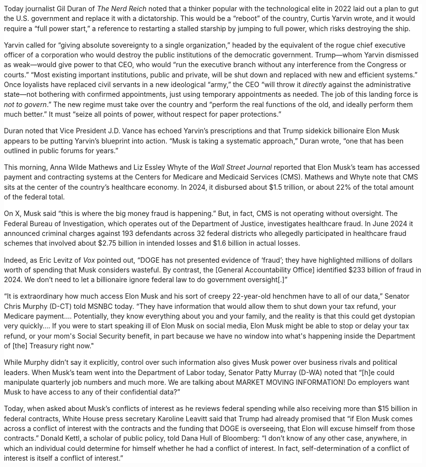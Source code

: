 Today journalist Gil Duran of *The Nerd Reich* noted that a thinker popular with the technological elite in 2022 laid out a plan to gut the U.S. government and replace it with a dictatorship. This would be a “reboot” of the country, Curtis Yarvin wrote, and it would require a “full power start,” a reference to restarting a stalled starship by jumping to full power, which risks destroying the ship.

Yarvin called for “giving absolute sovereignty to a single organization,” headed by the equivalent of the rogue chief executive officer of a corporation who would destroy the public institutions of the democratic government. Trump—whom Yarvin dismissed as weak—would give power to that CEO, who would “run the executive branch without any interference from the Congress or courts.” “Most existing important institutions, public and private, will be shut down and replaced with new and efficient systems.” Once loyalists have replaced civil servants in a new ideological “army,” the CEO “will throw it *directly* against the administrative state—not bothering with confirmed appointments, just using temporary appointments as needed. The job of this landing force is *not to govern*.” The new regime must take over the country and “perform the real functions of the old, and ideally perform them much better.” It must “seize all points of power, without respect for paper protections.”

Duran noted that Vice President J.D. Vance has echoed Yarvin’s prescriptions and that Trump sidekick billionaire Elon Musk appears to be putting Yarvin’s blueprint into action. “Musk is taking a systematic approach,” Duran wrote, “one that has been outlined in public forums for years.”

This morning, Anna Wilde Mathews and Liz Essley Whyte of the *Wall Street Journal* reported that Elon Musk’s team has accessed payment and contracting systems at the Centers for Medicare and Medicaid Services (CMS). Mathews and Whyte note that CMS sits at the center of the country’s healthcare economy. In 2024, it disbursed about $1.5 trillion, or about 22% of the total amount of the federal total.

On X, Musk said “this is where the big money fraud is happening.” But, in fact, CMS is not operating without oversight. The Federal Bureau of Investigation, which operates out of the Department of Justice, investigates healthcare fraud. In June 2024 it announced criminal charges against 193 defendants across 32 federal districts who allegedly participated in healthcare fraud schemes that involved about $2.75 billion in intended losses and $1.6 billion in actual losses.

Indeed, as Eric Levitz of *Vox* pointed out, “DOGE has not presented evidence of ‘fraud’; they have highlighted millions of dollars worth of spending that Musk considers wasteful. By contrast, the \[General Accountability Office\] identified $233 billion of fraud in 2024. We don’t need to let a billionaire ignore federal law to do government oversight\[.\]”

“It is extraordinary how much access Elon Musk and his sort of creepy 22-year-old henchmen have to all of our data,” Senator Chris Murphy (D-CT) told MSNBC today. “They have information that would allow them to shut down your tax refund, your Medicare payment…. Potentially, they know everything about you and your family, and the reality is that this could get dystopian very quickly…. If you were to start speaking ill of Elon Musk on social media, Elon Musk might be able to stop or delay your tax refund, or your mom's Social Security benefit, in part because we have no window into what's happening inside the Department of \[the\] Treasury right now."

While Murphy didn’t say it explicitly, control over such information also gives Musk power over business rivals and political leaders. When Musk’s team went into the Department of Labor today, Senator Patty Murray (D-WA) noted that “\[h\]e could manipulate quarterly job numbers and much more. We are talking about MARKET MOVING INFORMATION! Do employers want Musk to have access to any of their confidential data?”

Today, when asked about Musk’s conflicts of interest as he reviews federal spending while also receiving more than $15 billion in federal contracts, White House press secretary Karoline Leavitt said that Trump had already promised that “if Elon Musk comes across a conflict of interest with the contracts and the funding that DOGE is overseeing, that Elon will excuse himself from those contracts.” Donald Kettl, a scholar of public policy, told Dana Hull of Bloomberg: “I don’t know of any other case, anywhere, in which an individual could determine for himself whether he had a conflict of interest. In fact, self-determination of a conflict of interest is itself a conflict of interest.”
